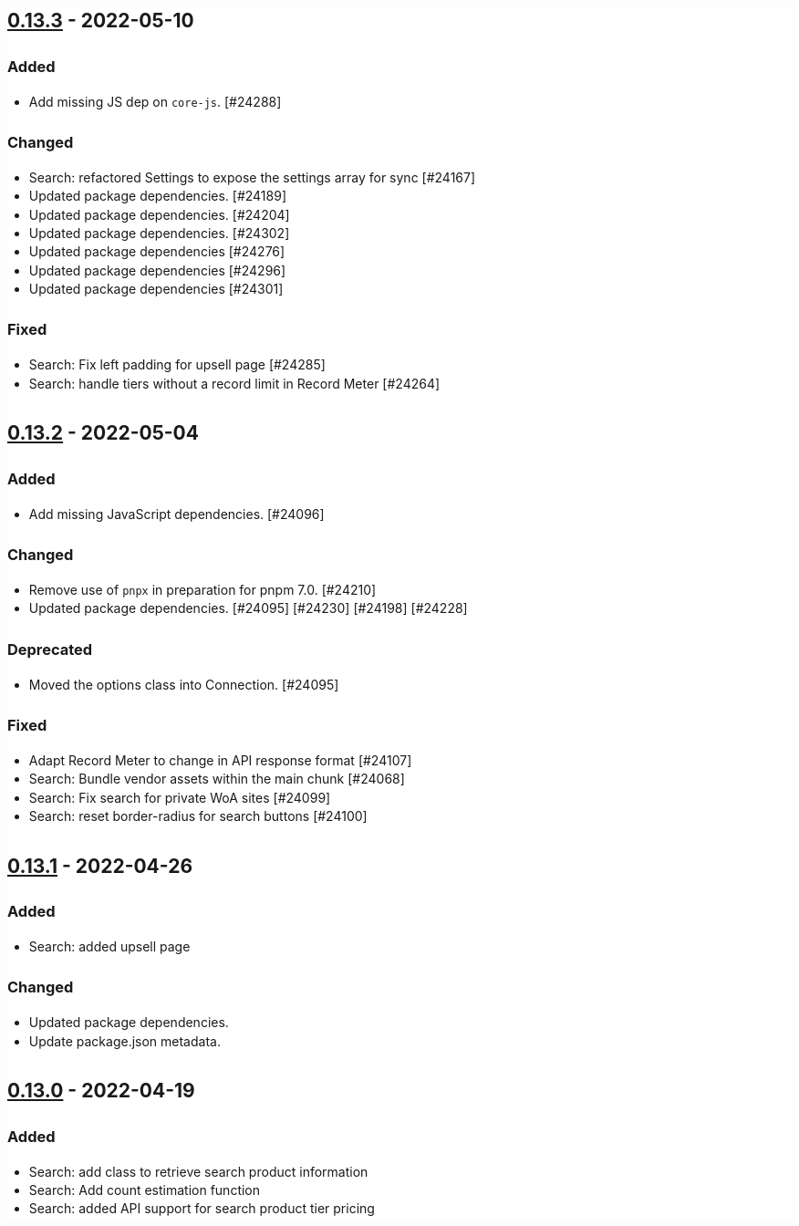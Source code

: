## [0.13.3] - 2022-05-10
### Added
- Add missing JS dep on `core-js`. [#24288]

### Changed
- Search: refactored Settings to expose the settings array for sync [#24167]
- Updated package dependencies. [#24189]
- Updated package dependencies. [#24204]
- Updated package dependencies. [#24302]
- Updated package dependencies [#24276]
- Updated package dependencies [#24296]
- Updated package dependencies [#24301]

### Fixed
- Search: Fix left padding for upsell page [#24285]
- Search: handle tiers without a record limit in Record Meter [#24264]

## [0.13.2] - 2022-05-04
### Added
- Add missing JavaScript dependencies. [#24096]

### Changed
- Remove use of `pnpx` in preparation for pnpm 7.0. [#24210]
- Updated package dependencies. [#24095] [#24230] [#24198] [#24228]

### Deprecated
- Moved the options class into Connection. [#24095]

### Fixed
- Adapt Record Meter to change in API response format [#24107]
- Search: Bundle vendor assets within the main chunk [#24068]
- Search: Fix search for private WoA sites [#24099]
- Search: reset border-radius for search buttons [#24100]

## [0.13.1] - 2022-04-26
### Added
- Search: added upsell page

### Changed
- Updated package dependencies.
- Update package.json metadata.

## [0.13.0] - 2022-04-19
### Added
- Search: add class to retrieve search product information
- Search: Add count estimation function
- Search: added API support for search product tier pricing


[0.45.12]: https://github.com/Automattic/jetpack-search/compare/v0.45.11...v0.45.12
[0.45.11]: https://github.com/Automattic/jetpack-search/compare/v0.45.10...v0.45.11
[0.45.10]: https://github.com/Automattic/jetpack-search/compare/v0.45.9...v0.45.10
[0.45.9]: https://github.com/Automattic/jetpack-search/compare/v0.45.8...v0.45.9
[0.45.8]: https://github.com/Automattic/jetpack-search/compare/v0.45.7...v0.45.8
[0.45.7]: https://github.com/Automattic/jetpack-search/compare/v0.45.6...v0.45.7
[0.45.6]: https://github.com/Automattic/jetpack-search/compare/v0.45.5...v0.45.6
[0.45.5]: https://github.com/Automattic/jetpack-search/compare/v0.45.4...v0.45.5
[0.45.4]: https://github.com/Automattic/jetpack-search/compare/v0.45.3...v0.45.4
[0.45.3]: https://github.com/Automattic/jetpack-search/compare/v0.45.2...v0.45.3
[0.45.2]: https://github.com/Automattic/jetpack-search/compare/v0.45.1...v0.45.2
[0.45.1]: https://github.com/Automattic/jetpack-search/compare/v0.45.0...v0.45.1
[0.45.0]: https://github.com/Automattic/jetpack-search/compare/v0.44.17...v0.45.0
[0.44.17]: https://github.com/Automattic/jetpack-search/compare/v0.44.16...v0.44.17
[0.44.16]: https://github.com/Automattic/jetpack-search/compare/v0.44.15...v0.44.16
[0.44.15]: https://github.com/Automattic/jetpack-search/compare/v0.44.14...v0.44.15
[0.44.14]: https://github.com/Automattic/jetpack-search/compare/v0.44.13...v0.44.14
[0.44.13]: https://github.com/Automattic/jetpack-search/compare/v0.44.12...v0.44.13
[0.44.12]: https://github.com/Automattic/jetpack-search/compare/v0.44.11...v0.44.12
[0.44.11]: https://github.com/Automattic/jetpack-search/compare/v0.44.10...v0.44.11
[0.44.10]: https://github.com/Automattic/jetpack-search/compare/v0.44.9...v0.44.10
[0.44.9]: https://github.com/Automattic/jetpack-search/compare/v0.44.8...v0.44.9
[0.44.8]: https://github.com/Automattic/jetpack-search/compare/v0.44.7...v0.44.8
[0.44.7]: https://github.com/Automattic/jetpack-search/compare/v0.44.6...v0.44.7
[0.44.6]: https://github.com/Automattic/jetpack-search/compare/v0.44.5...v0.44.6
[0.44.5]: https://github.com/Automattic/jetpack-search/compare/v0.44.4...v0.44.5
[0.44.4]: https://github.com/Automattic/jetpack-search/compare/v0.44.3...v0.44.4
[0.44.3]: https://github.com/Automattic/jetpack-search/compare/v0.44.2...v0.44.3
[0.44.2]: https://github.com/Automattic/jetpack-search/compare/v0.44.1...v0.44.2
[0.44.1]: https://github.com/Automattic/jetpack-search/compare/v0.44.0...v0.44.1
[0.44.0]: https://github.com/Automattic/jetpack-search/compare/v0.43.8...v0.44.0
[0.43.8]: https://github.com/Automattic/jetpack-search/compare/v0.43.7...v0.43.8
[0.43.7]: https://github.com/Automattic/jetpack-search/compare/v0.43.6...v0.43.7
[0.43.6]: https://github.com/Automattic/jetpack-search/compare/v0.43.5...v0.43.6
[0.43.5]: https://github.com/Automattic/jetpack-search/compare/v0.43.4...v0.43.5
[0.43.4]: https://github.com/Automattic/jetpack-search/compare/v0.43.3...v0.43.4
[0.43.3]: https://github.com/Automattic/jetpack-search/compare/v0.43.2...v0.43.3
[0.43.2]: https://github.com/Automattic/jetpack-search/compare/v0.43.1...v0.43.2
[0.43.1]: https://github.com/Automattic/jetpack-search/compare/v0.43.0...v0.43.1
[0.43.0]: https://github.com/Automattic/jetpack-search/compare/v0.42.1...v0.43.0
[0.42.1]: https://github.com/Automattic/jetpack-search/compare/v0.42.0...v0.42.1
[0.42.0]: https://github.com/Automattic/jetpack-search/compare/v0.41.1...v0.42.0
[0.41.1]: https://github.com/Automattic/jetpack-search/compare/v0.41.0...v0.41.1
[0.41.0]: https://github.com/Automattic/jetpack-search/compare/v0.40.4...v0.41.0
[0.40.4]: https://github.com/Automattic/jetpack-search/compare/v0.40.3...v0.40.4
[0.40.3]: https://github.com/Automattic/jetpack-search/compare/v0.40.2...v0.40.3
[0.40.2]: https://github.com/Automattic/jetpack-search/compare/v0.40.1...v0.40.2
[0.40.1]: https://github.com/Automattic/jetpack-search/compare/v0.40.0...v0.40.1
[0.40.0]: https://github.com/Automattic/jetpack-search/compare/v0.39.7...v0.40.0
[0.39.7]: https://github.com/Automattic/jetpack-search/compare/v0.39.6...v0.39.7
[0.39.6]: https://github.com/Automattic/jetpack-search/compare/v0.39.5...v0.39.6
[0.39.5]: https://github.com/Automattic/jetpack-search/compare/v0.39.4...v0.39.5
[0.39.4]: https://github.com/Automattic/jetpack-search/compare/v0.39.3...v0.39.4
[0.39.3]: https://github.com/Automattic/jetpack-search/compare/v0.39.2...v0.39.3
[0.39.2]: https://github.com/Automattic/jetpack-search/compare/v0.39.1...v0.39.2
[0.39.1]: https://github.com/Automattic/jetpack-search/compare/v0.39.0...v0.39.1
[0.39.0]: https://github.com/Automattic/jetpack-search/compare/v0.38.8...v0.39.0
[0.38.8]: https://github.com/Automattic/jetpack-search/compare/v0.38.7...v0.38.8
[0.38.7]: https://github.com/Automattic/jetpack-search/compare/v0.38.6...v0.38.7
[0.38.6]: https://github.com/Automattic/jetpack-search/compare/v0.38.5...v0.38.6
[0.38.5]: https://github.com/Automattic/jetpack-search/compare/v0.38.4...v0.38.5
[0.38.4]: https://github.com/Automattic/jetpack-search/compare/v0.38.3...v0.38.4
[0.38.3]: https://github.com/Automattic/jetpack-search/compare/v0.38.2...v0.38.3
[0.38.2]: https://github.com/Automattic/jetpack-search/compare/v0.38.1...v0.38.2
[0.38.1]: https://github.com/Automattic/jetpack-search/compare/v0.38.0...v0.38.1
[0.38.0]: https://github.com/Automattic/jetpack-search/compare/v0.37.4...v0.38.0
[0.37.4]: https://github.com/Automattic/jetpack-search/compare/v0.37.3...v0.37.4
[0.37.3]: https://github.com/Automattic/jetpack-search/compare/v0.37.2...v0.37.3
[0.37.2]: https://github.com/Automattic/jetpack-search/compare/v0.37.1...v0.37.2
[0.37.1]: https://github.com/Automattic/jetpack-search/compare/v0.37.0...v0.37.1
[0.37.0]: https://github.com/Automattic/jetpack-search/compare/v0.36.3...v0.37.0
[0.36.3]: https://github.com/Automattic/jetpack-search/compare/v0.36.2...v0.36.3
[0.36.2]: https://github.com/Automattic/jetpack-search/compare/v0.36.1...v0.36.2
[0.36.1]: https://github.com/Automattic/jetpack-search/compare/v0.36.0...v0.36.1
[0.36.0]: https://github.com/Automattic/jetpack-search/compare/v0.35.0...v0.36.0
[0.35.0]: https://github.com/Automattic/jetpack-search/compare/v0.34.4...v0.35.0
[0.34.4]: https://github.com/Automattic/jetpack-search/compare/v0.34.3...v0.34.4
[0.34.3]: https://github.com/Automattic/jetpack-search/compare/v0.34.2...v0.34.3
[0.34.2]: https://github.com/Automattic/jetpack-search/compare/v0.34.1...v0.34.2
[0.34.1]: https://github.com/Automattic/jetpack-search/compare/v0.34.0...v0.34.1
[0.34.0]: https://github.com/Automattic/jetpack-search/compare/v0.33.3...v0.34.0
[0.33.3]: https://github.com/Automattic/jetpack-search/compare/v0.33.2...v0.33.3
[0.33.2]: https://github.com/Automattic/jetpack-search/compare/v0.33.1...v0.33.2
[0.33.1]: https://github.com/Automattic/jetpack-search/compare/v0.33.0...v0.33.1
[0.33.0]: https://github.com/Automattic/jetpack-search/compare/v0.32.0...v0.33.0
[0.32.0]: https://github.com/Automattic/jetpack-search/compare/v0.31.7...v0.32.0
[0.31.7]: https://github.com/Automattic/jetpack-search/compare/v0.31.6...v0.31.7
[0.31.6]: https://github.com/Automattic/jetpack-search/compare/v0.31.5...v0.31.6
[0.31.5]: https://github.com/Automattic/jetpack-search/compare/v0.31.4...v0.31.5
[0.31.4]: https://github.com/Automattic/jetpack-search/compare/v0.31.3...v0.31.4
[0.31.3]: https://github.com/Automattic/jetpack-search/compare/v0.31.2...v0.31.3
[0.31.2]: https://github.com/Automattic/jetpack-search/compare/v0.31.1...v0.31.2
[0.31.1]: https://github.com/Automattic/jetpack-search/compare/v0.31.0...v0.31.1
[0.31.0]: https://github.com/Automattic/jetpack-search/compare/v0.30.2...v0.31.0
[0.30.2]: https://github.com/Automattic/jetpack-search/compare/v0.30.1...v0.30.2
[0.30.1]: https://github.com/Automattic/jetpack-search/compare/v0.30.0...v0.30.1
[0.30.0]: https://github.com/Automattic/jetpack-search/compare/v0.29.2...v0.30.0
[0.29.2]: https://github.com/Automattic/jetpack-search/compare/v0.29.1...v0.29.2
[0.29.1]: https://github.com/Automattic/jetpack-search/compare/v0.29.0...v0.29.1
[0.29.0]: https://github.com/Automattic/jetpack-search/compare/v0.28.0...v0.29.0
[0.28.0]: https://github.com/Automattic/jetpack-search/compare/v0.27.0...v0.28.0
[0.27.0]: https://github.com/Automattic/jetpack-search/compare/v0.26.0...v0.27.0
[0.26.0]: https://github.com/Automattic/jetpack-search/compare/v0.25.0...v0.26.0
[0.25.0]: https://github.com/Automattic/jetpack-search/compare/v0.24.0...v0.25.0
[0.24.0]: https://github.com/Automattic/jetpack-search/compare/v0.23.0...v0.24.0
[0.23.0]: https://github.com/Automattic/jetpack-search/compare/v0.22.2...v0.23.0
[0.22.2]: https://github.com/Automattic/jetpack-search/compare/v0.22.1...v0.22.2
[0.22.1]: https://github.com/Automattic/jetpack-search/compare/v0.22.0...v0.22.1
[0.22.0]: https://github.com/Automattic/jetpack-search/compare/v0.21.1...v0.22.0
[0.21.1]: https://github.com/Automattic/jetpack-search/compare/v0.21.0...v0.21.1
[0.21.0]: https://github.com/Automattic/jetpack-search/compare/v0.20.0...v0.21.0
[0.20.0]: https://github.com/Automattic/jetpack-search/compare/v0.19.0...v0.20.0
[0.19.0]: https://github.com/Automattic/jetpack-search/compare/v0.18.0...v0.19.0
[0.18.0]: https://github.com/Automattic/jetpack-search/compare/v0.17.1...v0.18.0
[0.17.1]: https://github.com/Automattic/jetpack-search/compare/v0.17.0...v0.17.1
[0.17.0]: https://github.com/Automattic/jetpack-search/compare/v0.16.2...v0.17.0
[0.16.2]: https://github.com/Automattic/jetpack-search/compare/v0.16.1...v0.16.2
[0.16.1]: https://github.com/Automattic/jetpack-search/compare/v0.16.0...v0.16.1
[0.16.0]: https://github.com/Automattic/jetpack-search/compare/v0.15.4...v0.16.0
[0.15.4]: https://github.com/Automattic/jetpack-search/compare/v0.15.3...v0.15.4
[0.15.3]: https://github.com/Automattic/jetpack-search/compare/v0.15.2...v0.15.3
[0.15.2]: https://github.com/Automattic/jetpack-search/compare/v0.15.1...v0.15.2
[0.15.1]: https://github.com/Automattic/jetpack-search/compare/v0.15.0...v0.15.1
[0.15.0]: https://github.com/Automattic/jetpack-search/compare/v0.14.2...v0.15.0
[0.14.2]: https://github.com/Automattic/jetpack-search/compare/v0.14.1...v0.14.2
[0.14.1]: https://github.com/Automattic/jetpack-search/compare/v0.14.0...v0.14.1
[0.14.0]: https://github.com/Automattic/jetpack-search/compare/v0.13.4...v0.14.0
[0.13.4]: https://github.com/Automattic/jetpack-search/compare/v0.13.3...v0.13.4
[0.13.3]: https://github.com/Automattic/jetpack-search/compare/v0.13.2...v0.13.3
[0.13.2]: https://github.com/Automattic/jetpack-search/compare/v0.13.1...v0.13.2
[0.13.1]: https://github.com/Automattic/jetpack-search/compare/v0.13.0...v0.13.1
[0.13.0]: https://github.com/Automattic/jetpack-search/compare/v0.12.3...v0.13.0
[0.12.3]: https://github.com/Automattic/jetpack-search/compare/v0.12.2...v0.12.3
[0.12.2]: https://github.com/Automattic/jetpack-search/compare/v0.12.1...v0.12.2
[0.12.1]: https://github.com/Automattic/jetpack-search/compare/v0.12.0...v0.12.1
[0.12.0]: https://github.com/Automattic/jetpack-search/compare/v0.11.3...v0.12.0
[0.11.3]: https://github.com/Automattic/jetpack-search/compare/v0.11.2...v0.11.3
[0.11.2]: https://github.com/Automattic/jetpack-search/compare/v0.11.1...v0.11.2
[0.11.1]: https://github.com/Automattic/jetpack-search/compare/v0.11.0...v0.11.1
[0.11.0]: https://github.com/Automattic/jetpack-search/compare/v0.10.0...v0.11.0
[0.10.0]: https://github.com/Automattic/jetpack-search/compare/v0.9.1...v0.10.0
[0.9.1]: https://github.com/Automattic/jetpack-search/compare/v0.9.0...v0.9.1
[0.9.0]: https://github.com/Automattic/jetpack-search/compare/v0.8.0...v0.9.0
[0.8.0]: https://github.com/Automattic/jetpack-search/compare/v0.7.0...v0.8.0
[0.7.0]: https://github.com/Automattic/jetpack-search/compare/v0.6.0...v0.7.0
[0.6.0]: https://github.com/Automattic/jetpack-search/compare/v0.5.4...v0.6.0
[0.5.4]: https://github.com/Automattic/jetpack-search/compare/v0.5.3...v0.5.4
[0.5.3]: https://github.com/Automattic/jetpack-search/compare/v0.5.2...v0.5.3
[0.5.2]: https://github.com/Automattic/jetpack-search/compare/v0.5.1...v0.5.2
[0.5.1]: https://github.com/Automattic/jetpack-search/compare/v0.5.0...v0.5.1
[0.5.0]: https://github.com/Automattic/jetpack-search/compare/v0.4.0...v0.5.0
[0.4.0]: https://github.com/Automattic/jetpack-search/compare/v0.3.0...v0.4.0
[0.3.0]: https://github.com/Automattic/jetpack-search/compare/v0.2.1...v0.3.0
[0.2.1]: https://github.com/Automattic/jetpack-search/compare/v0.2.0...v0.2.1
[0.2.0]: https://github.com/Automattic/jetpack-search/compare/v0.1.0...v0.2.0